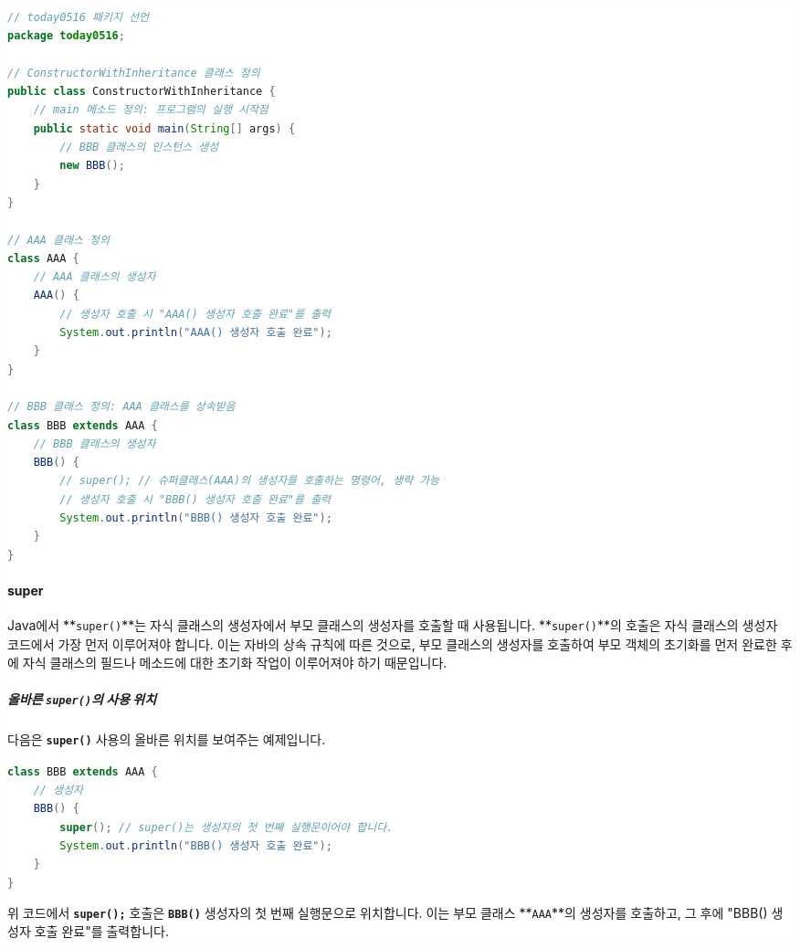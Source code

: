
```java
// today0516 패키지 선언
package today0516;

// ConstructorWithInheritance 클래스 정의
public class ConstructorWithInheritance {
    // main 메소드 정의: 프로그램의 실행 시작점
    public static void main(String[] args) {
        // BBB 클래스의 인스턴스 생성
        new BBB();
    }
}

// AAA 클래스 정의
class AAA {
    // AAA 클래스의 생성자
    AAA() {
        // 생성자 호출 시 "AAA() 생성자 호출 완료"를 출력
        System.out.println("AAA() 생성자 호출 완료");
    }
}

// BBB 클래스 정의: AAA 클래스를 상속받음
class BBB extends AAA {
    // BBB 클래스의 생성자
    BBB() {
        // super(); // 슈퍼클래스(AAA)의 생성자를 호출하는 명령어, 생략 가능
        // 생성자 호출 시 "BBB() 생성자 호출 완료"를 출력
        System.out.println("BBB() 생성자 호출 완료");
    }
}
```  
#### super 

Java에서 **`super()`**는 자식 클래스의 생성자에서 부모 클래스의 생성자를 호출할 때 사용됩니다. **`super()`**의 호출은 자식 클래스의 생성자 코드에서 가장 먼저 이루어져야 합니다. 이는 자바의 상속 규칙에 따른 것으로, 부모 클래스의 생성자를 호출하여 부모 객체의 초기화를 먼저 완료한 후에 자식 클래스의 필드나 메소드에 대한 초기화 작업이 이루어져야 하기 때문입니다.

##### **올바른 `super()`의 사용 위치**

다음은 **`super()`** 사용의 올바른 위치를 보여주는 예제입니다.

```java
class BBB extends AAA {
    // 생성자
    BBB() {
        super(); // super()는 생성자의 첫 번째 실행문이어야 합니다.
        System.out.println("BBB() 생성자 호출 완료");
    }
}
```

위 코드에서 **`super();`** 호출은 **`BBB()`** 생성자의 첫 번째 실행문으로 위치합니다. 이는 부모 클래스 **`AAA`**의 생성자를 호출하고, 그 후에 "BBB() 생성자 호출 완료"를 출력합니다.
